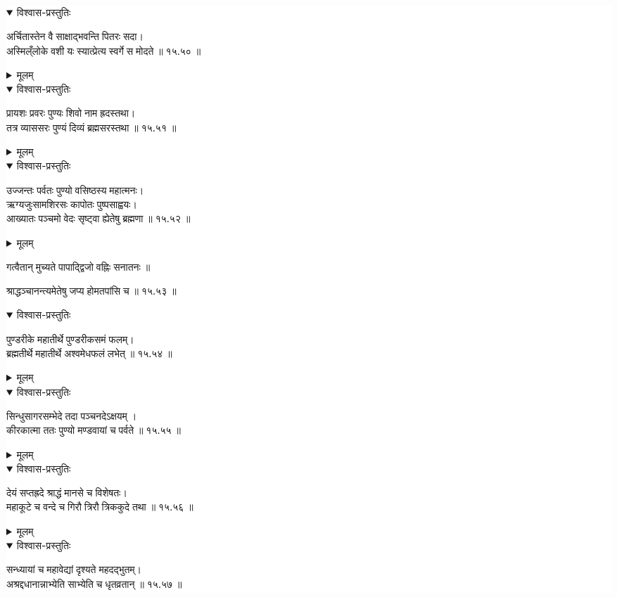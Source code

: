 
<details open><summary>विश्वास-प्रस्तुतिः</summary>

अर्चितास्तेन वै साक्षाद्भवन्ति पितरः सदा।  
अस्मिल्ँलोके वशी यः स्यात्प्रेत्य स्वर्गे स मोदते ॥ १५.५० ॥
</details>

<details><summary>मूलम्</summary></details>


<details open><summary>विश्वास-प्रस्तुतिः</summary>

प्रायशः प्रवरः पुण्यः शिवो नाम ह्रदस्तथा।  
तत्र व्याससरः पुण्यं दिव्यं ब्रह्मसरस्तथा ॥ १५.५१ ॥
</details>

<details><summary>मूलम्</summary></details>


<details open><summary>विश्वास-प्रस्तुतिः</summary>

उज्जन्तः पर्वतः पुण्यो वसिष्ठस्य महात्मनः।  
ऋग्यजुःसामशिरसः कापोतः पुष्पसाह्वयः।  
आख्यातः पञ्चमो वेदः सृष्ट्वा ह्येतेषु ब्रह्मणा ॥ १५.५२ ॥
</details>

<details><summary>मूलम्</summary></details>

गत्वैतान् मुच्यते पापाद्द्विजो वह्निः सनातनः ॥  

श्राद्धञ्चानन्त्यमेतेषु जप्य होमतपांसि च ॥ १५.५३ ॥  


<details open><summary>विश्वास-प्रस्तुतिः</summary>

पुण्डरीके महातीर्थे पुण्डरीकसमं फलम्।  
ब्रह्मतीर्थे महातीर्थे अश्वमेधफलं लभेत् ॥ १५.५४ ॥
</details>

<details><summary>मूलम्</summary></details>


<details open><summary>विश्वास-प्रस्तुतिः</summary>

सिन्धुसागरसम्भेदे तदा पञ्चनदेऽक्षयम् ।  
कीरकात्मा ततः पुण्यो मण्डवायां च पर्वते ॥ १५.५५ ॥
</details>

<details><summary>मूलम्</summary></details>


<details open><summary>विश्वास-प्रस्तुतिः</summary>

देयं सप्तह्रदे श्राद्धं मानसे च विशेषतः।  
महाकूटे च वन्दे च गिरौ त्रिरौ त्रिककुदे तथा ॥ १५.५६ ॥
</details>

<details><summary>मूलम्</summary></details>


<details open><summary>विश्वास-प्रस्तुतिः</summary>

सन्ध्यायां च महावेद्यां दृश्यते महदद्भुतम्।  
अश्रद्दधानान्नाभ्येति साभ्येति च धृतव्रतान् ॥ १५.५७ ॥
</details>
